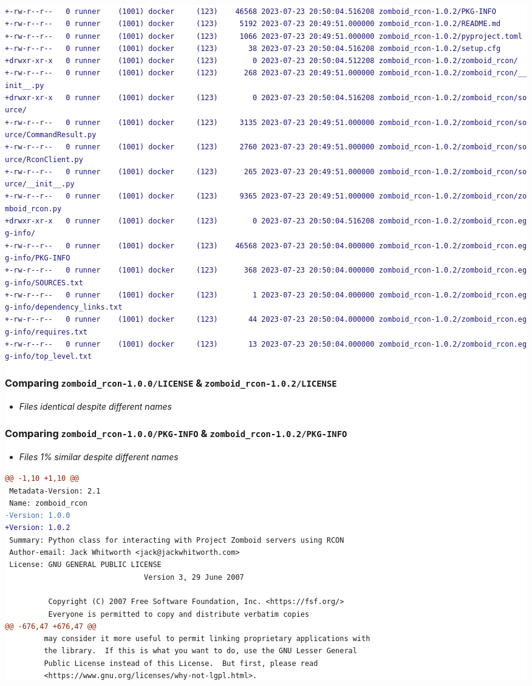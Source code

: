 ```diff
+-rw-r--r--   0 runner    (1001) docker     (123)    46568 2023-07-23 20:50:04.516208 zomboid_rcon-1.0.2/PKG-INFO
+-rw-r--r--   0 runner    (1001) docker     (123)     5192 2023-07-23 20:49:51.000000 zomboid_rcon-1.0.2/README.md
+-rw-r--r--   0 runner    (1001) docker     (123)     1066 2023-07-23 20:49:51.000000 zomboid_rcon-1.0.2/pyproject.toml
+-rw-r--r--   0 runner    (1001) docker     (123)       38 2023-07-23 20:50:04.516208 zomboid_rcon-1.0.2/setup.cfg
+drwxr-xr-x   0 runner    (1001) docker     (123)        0 2023-07-23 20:50:04.512208 zomboid_rcon-1.0.2/zomboid_rcon/
+-rw-r--r--   0 runner    (1001) docker     (123)      268 2023-07-23 20:49:51.000000 zomboid_rcon-1.0.2/zomboid_rcon/__init__.py
+drwxr-xr-x   0 runner    (1001) docker     (123)        0 2023-07-23 20:50:04.516208 zomboid_rcon-1.0.2/zomboid_rcon/source/
+-rw-r--r--   0 runner    (1001) docker     (123)     3135 2023-07-23 20:49:51.000000 zomboid_rcon-1.0.2/zomboid_rcon/source/CommandResult.py
+-rw-r--r--   0 runner    (1001) docker     (123)     2760 2023-07-23 20:49:51.000000 zomboid_rcon-1.0.2/zomboid_rcon/source/RconClient.py
+-rw-r--r--   0 runner    (1001) docker     (123)      265 2023-07-23 20:49:51.000000 zomboid_rcon-1.0.2/zomboid_rcon/source/__init__.py
+-rw-r--r--   0 runner    (1001) docker     (123)     9365 2023-07-23 20:49:51.000000 zomboid_rcon-1.0.2/zomboid_rcon/zomboid_rcon.py
+drwxr-xr-x   0 runner    (1001) docker     (123)        0 2023-07-23 20:50:04.516208 zomboid_rcon-1.0.2/zomboid_rcon.egg-info/
+-rw-r--r--   0 runner    (1001) docker     (123)    46568 2023-07-23 20:50:04.000000 zomboid_rcon-1.0.2/zomboid_rcon.egg-info/PKG-INFO
+-rw-r--r--   0 runner    (1001) docker     (123)      368 2023-07-23 20:50:04.000000 zomboid_rcon-1.0.2/zomboid_rcon.egg-info/SOURCES.txt
+-rw-r--r--   0 runner    (1001) docker     (123)        1 2023-07-23 20:50:04.000000 zomboid_rcon-1.0.2/zomboid_rcon.egg-info/dependency_links.txt
+-rw-r--r--   0 runner    (1001) docker     (123)       44 2023-07-23 20:50:04.000000 zomboid_rcon-1.0.2/zomboid_rcon.egg-info/requires.txt
+-rw-r--r--   0 runner    (1001) docker     (123)       13 2023-07-23 20:50:04.000000 zomboid_rcon-1.0.2/zomboid_rcon.egg-info/top_level.txt
```

### Comparing `zomboid_rcon-1.0.0/LICENSE` & `zomboid_rcon-1.0.2/LICENSE`

 * *Files identical despite different names*

### Comparing `zomboid_rcon-1.0.0/PKG-INFO` & `zomboid_rcon-1.0.2/PKG-INFO`

 * *Files 1% similar despite different names*

```diff
@@ -1,10 +1,10 @@
 Metadata-Version: 2.1
 Name: zomboid_rcon
-Version: 1.0.0
+Version: 1.0.2
 Summary: Python class for interacting with Project Zomboid servers using RCON 
 Author-email: Jack Whitworth <jack@jackwhitworth.com>
 License: GNU GENERAL PUBLIC LICENSE
                                Version 3, 29 June 2007
         
          Copyright (C) 2007 Free Software Foundation, Inc. <https://fsf.org/>
          Everyone is permitted to copy and distribute verbatim copies
@@ -676,47 +676,47 @@
         may consider it more useful to permit linking proprietary applications with
         the library.  If this is what you want to do, use the GNU Lesser General
         Public License instead of this License.  But first, please read
         <https://www.gnu.org/licenses/why-not-lgpl.html>.
```